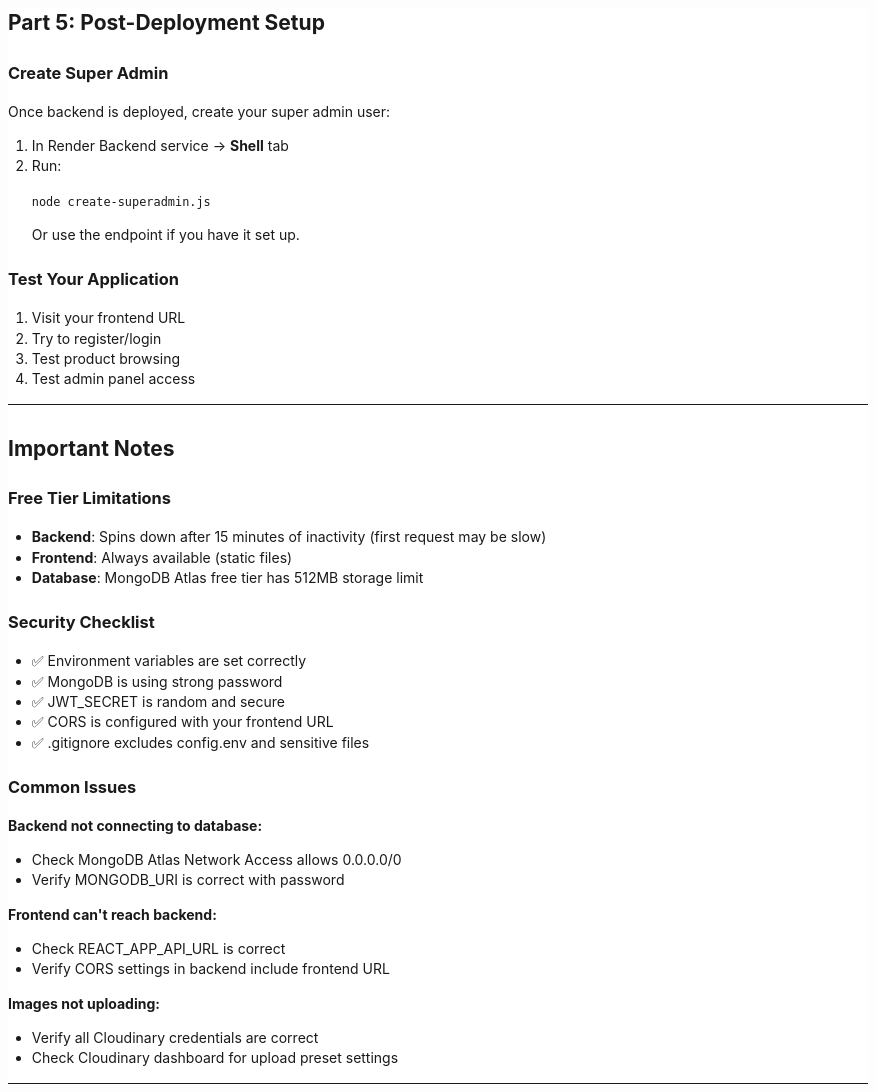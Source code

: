 
## Part 5: Post-Deployment Setup

### Create Super Admin

Once backend is deployed, create your super admin user:

1. In Render Backend service → **Shell** tab
2. Run:
   ```bash
   node create-superadmin.js
   ```
   Or use the endpoint if you have it set up.

### Test Your Application

1. Visit your frontend URL
2. Try to register/login
3. Test product browsing
4. Test admin panel access

---

## Important Notes

### Free Tier Limitations
- **Backend**: Spins down after 15 minutes of inactivity (first request may be slow)
- **Frontend**: Always available (static files)
- **Database**: MongoDB Atlas free tier has 512MB storage limit

### Security Checklist
- ✅ Environment variables are set correctly
- ✅ MongoDB is using strong password
- ✅ JWT_SECRET is random and secure
- ✅ CORS is configured with your frontend URL
- ✅ .gitignore excludes config.env and sensitive files

### Common Issues

**Backend not connecting to database:**
- Check MongoDB Atlas Network Access allows 0.0.0.0/0
- Verify MONGODB_URI is correct with password

**Frontend can't reach backend:**
- Check REACT_APP_API_URL is correct
- Verify CORS settings in backend include frontend URL

**Images not uploading:**
- Verify all Cloudinary credentials are correct
- Check Cloudinary dashboard for upload preset settings

---
